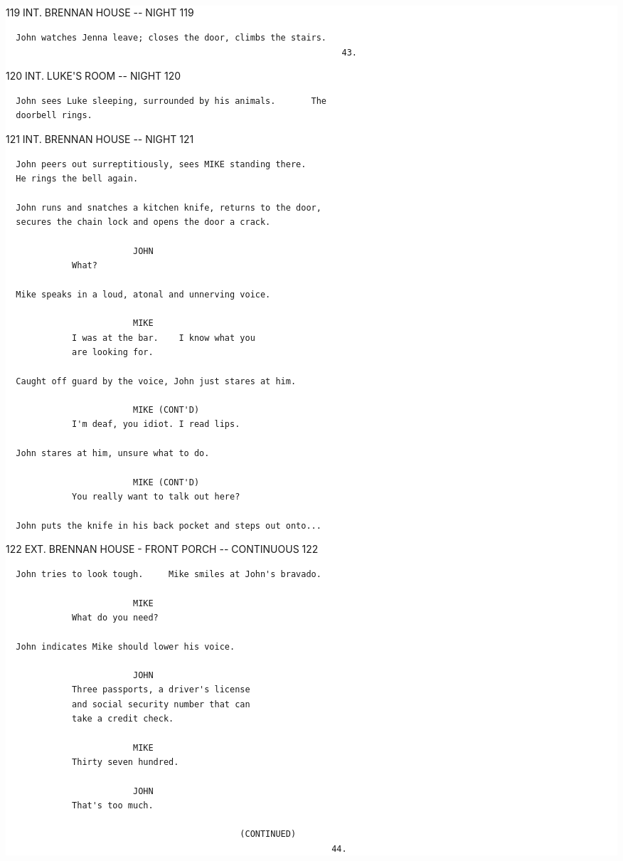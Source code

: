 119   INT. BRENNAN HOUSE -- NIGHT                                      119

      John watches Jenna leave; closes the door, climbs the stairs.
                                                                      43.



120   INT. LUKE'S ROOM -- NIGHT                                             120

      John sees Luke sleeping, surrounded by his animals.       The
      doorbell rings.

121   INT. BRENNAN HOUSE -- NIGHT                                           121

      John peers out surreptitiously, sees MIKE standing there.                    
      He rings the bell again.                                                     

      John runs and snatches a kitchen knife, returns to the door,
      secures the chain lock and opens the door a crack.

                             JOHN
                 What?

      Mike speaks in a loud, atonal and unnerving voice.

                             MIKE
                 I was at the bar.    I know what you
                 are looking for.

      Caught off guard by the voice, John just stares at him.

                             MIKE (CONT'D)
                 I'm deaf, you idiot. I read lips.

      John stares at him, unsure what to do.

                             MIKE (CONT'D)
                 You really want to talk out here?

      John puts the knife in his back pocket and steps out onto...

122   EXT. BRENNAN HOUSE - FRONT PORCH -- CONTINUOUS                        122

      John tries to look tough.     Mike smiles at John's bravado.

                             MIKE
                 What do you need?

      John indicates Mike should lower his voice.

                             JOHN
                 Three passports, a driver's license
                 and social security number that can
                 take a credit check.

                             MIKE
                 Thirty seven hundred.

                             JOHN
                 That's too much.

                                                  (CONTINUED)
                                                                    44.
